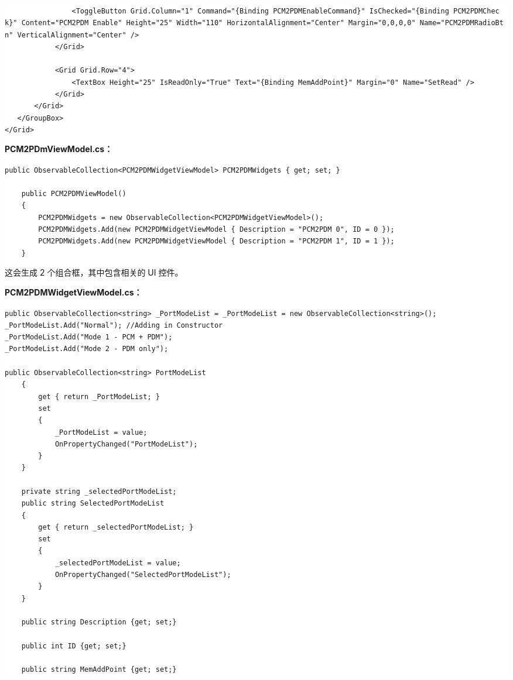 ```
                <ToggleButton Grid.Column="1" Command="{Binding PCM2PDMEnableCommand}" IsChecked="{Binding PCM2PDMCheck}" Content="PCM2PDM Enable" Height="25" Width="110" HorizontalAlignment="Center" Margin="0,0,0,0" Name="PCM2PDMRadioBtn" VerticalAlignment="Center" />
            </Grid> 

            <Grid Grid.Row="4">                 
                <TextBox Height="25" IsReadOnly="True" Text="{Binding MemAddPoint}" Margin="0" Name="SetRead" />               
            </Grid>
       </Grid>
   </GroupBox>
</Grid> 
```

**PCM2PDmViewModel.cs：**

```
public ObservableCollection<PCM2PDMWidgetViewModel> PCM2PDMWidgets { get; set; }

    public PCM2PDMViewModel()
    {
        PCM2PDMWidgets = new ObservableCollection<PCM2PDMWidgetViewModel>();
        PCM2PDMWidgets.Add(new PCM2PDMWidgetViewModel { Description = "PCM2PDM 0", ID = 0 });
        PCM2PDMWidgets.Add(new PCM2PDMWidgetViewModel { Description = "PCM2PDM 1", ID = 1 });            
    } 
```

这会生成 2 个组合框，其中包含相关的 UI 控件。

**PCM2PDMWidgetViewModel.cs：**

```
public ObservableCollection<string> _PortModeList = _PortModeList = new ObservableCollection<string>();
_PortModeList.Add("Normal"); //Adding in Constructor
_PortModeList.Add("Mode 1 - PCM + PDM");
_PortModeList.Add("Mode 2 - PDM only");

public ObservableCollection<string> PortModeList
    {
        get { return _PortModeList; }
        set
        {
            _PortModeList = value;
            OnPropertyChanged("PortModeList");
        }
    }

    private string _selectedPortModeList;
    public string SelectedPortModeList
    {
        get { return _selectedPortModeList; }
        set
        {
            _selectedPortModeList = value;                
            OnPropertyChanged("SelectedPortModeList");
        }
    }

    public string Description {get; set;}      

    public int ID {get; set;}

    public string MemAddPoint {get; set;} 
```